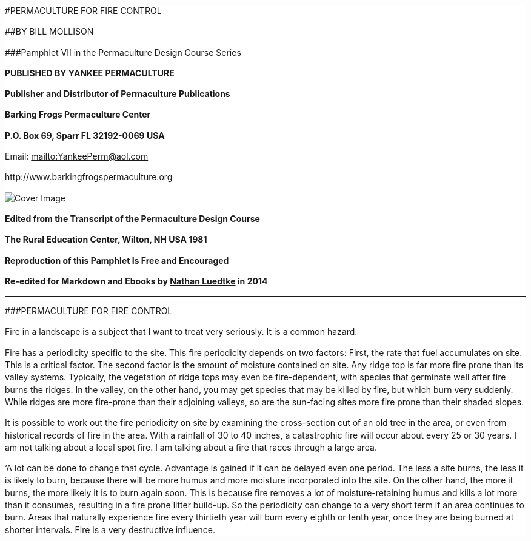 #PERMACULTURE FOR FIRE CONTROL

##BY BILL MOLLISON

###Pamphlet VII in the Permaculture Design Course Series

**PUBLISHED BY YANKEE PERMACULTURE**

**Publisher and Distributor of Permaculture Publications**

**Barking Frogs Permaculture Center**

**P.O. Box 69, Sparr FL 32192-0069 USA**

Email: <mailto:YankeePerm@aol.com>

<http://www.barkingfrogspermaculture.org>

![Cover Image](pdcimages/7-cover.bmp)

**Edited from the Transcript of the Permaculture Design Course**

**The Rural Education Center, Wilton, NH USA 1981**

**Reproduction of this Pamphlet Is Free and Encouraged**

**Re-edited for Markdown and Ebooks by [Nathan Luedtke](mailto:luedtke@gmail.com) in 2014**

***

###PERMACULTURE FOR FIRE CONTROL

Fire in a landscape is a subject that I want to treat very seriously.
It is a common hazard.

Fire has a periodicity specific to the site. This fire periodicity
depends on two factors: First, the rate that fuel accumulates
on site. This is a critical factor. The second factor is the
amount of moisture contained on site. Any ridge top is far
more fire prone than its valley systems. Typically, the vegetation
of ridge tops may even be fire-dependent, with species that
germinate well after fire burns the ridges. In the valley, on the
other hand, you may get species that may be killed by fire, but
which burn very suddenly. While ridges are more fire-prone
than their adjoining valleys, so are the sun-facing sites more
fire prone than their shaded slopes.

It is possible to work out the fire periodicity on site by examining
the cross-section cut of an old tree in the area, or even
from historical records of fire in the area. With a rainfall of 30
to 40 inches, a catastrophic fire will occur about every 25 or
30 years. I am not talking about a local spot fire. I am talking
about a fire that races through a large area.

‘A lot can be done to change that cycle. Advantage is gained if
it can be delayed even one period. The less a site burns, the
less it is likely to burn, because there will be more humus and
more moisture incorporated into the site. On the other hand,
the more it burns, the more likely it is to burn again soon. This
is because fire removes a lot of moisture-retaining humus and
kills a lot more than it consumes, resulting in a fire prone litter
build-up. So the periodicity can change to a very short term if
an area continues to burn. Areas that naturally experience fire
every thirtieth year will burn every eighth or tenth year, once
they are being burned at shorter intervals. Fire is a very destructive
influence.

